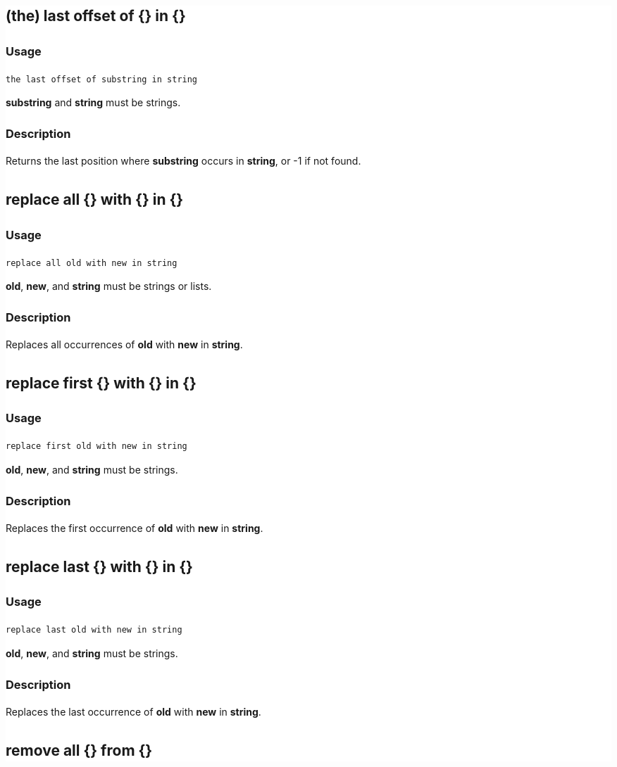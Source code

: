
(the) last offset of {} in {}
-----------------------------

### Usage

    the last offset of substring in string

**substring** and **string** must be strings.

### Description
Returns the last position where **substring** occurs in **string**, or -1 if not found.


replace all {} with {} in {}
----------------------------

### Usage

    replace all old with new in string

**old**, **new**, and **string** must be strings or lists.

### Description
Replaces all occurrences of **old** with **new** in **string**.


replace first {} with {} in {}
------------------------------

### Usage

    replace first old with new in string

**old**, **new**, and **string** must be strings.

### Description
Replaces the first occurrence of **old** with **new** in **string**.


replace last {} with {} in {}
-----------------------------

### Usage

    replace last old with new in string

**old**, **new**, and **string** must be strings.

### Description
Replaces the last occurrence of **old** with **new** in **string**.


remove all {} from {}
---------------------
